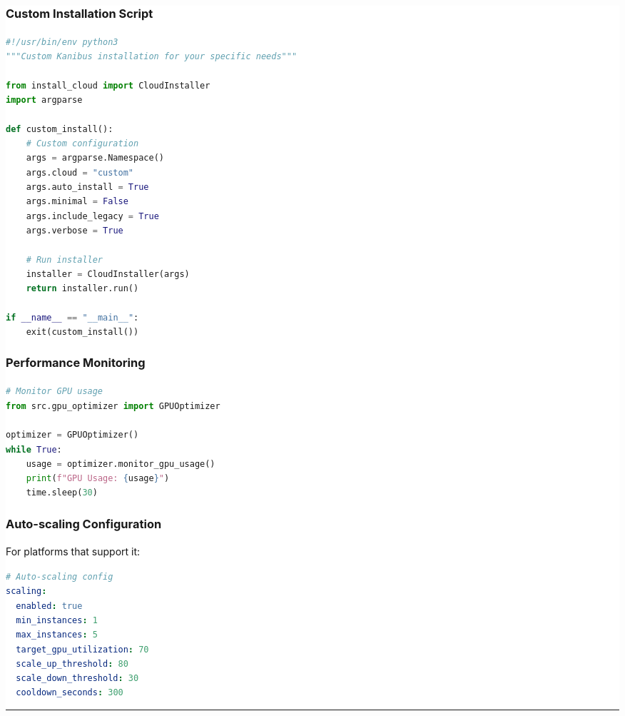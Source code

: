 ### Custom Installation Script

```python
#!/usr/bin/env python3
"""Custom Kanibus installation for your specific needs"""

from install_cloud import CloudInstaller
import argparse

def custom_install():
    # Custom configuration
    args = argparse.Namespace()
    args.cloud = "custom"
    args.auto_install = True
    args.minimal = False
    args.include_legacy = True
    args.verbose = True
    
    # Run installer
    installer = CloudInstaller(args)
    return installer.run()

if __name__ == "__main__":
    exit(custom_install())
```

### Performance Monitoring

```python
# Monitor GPU usage
from src.gpu_optimizer import GPUOptimizer

optimizer = GPUOptimizer()
while True:
    usage = optimizer.monitor_gpu_usage()
    print(f"GPU Usage: {usage}")
    time.sleep(30)
```

### Auto-scaling Configuration

For platforms that support it:

```yaml
# Auto-scaling config
scaling:
  enabled: true
  min_instances: 1
  max_instances: 5
  target_gpu_utilization: 70
  scale_up_threshold: 80
  scale_down_threshold: 30
  cooldown_seconds: 300
```

---